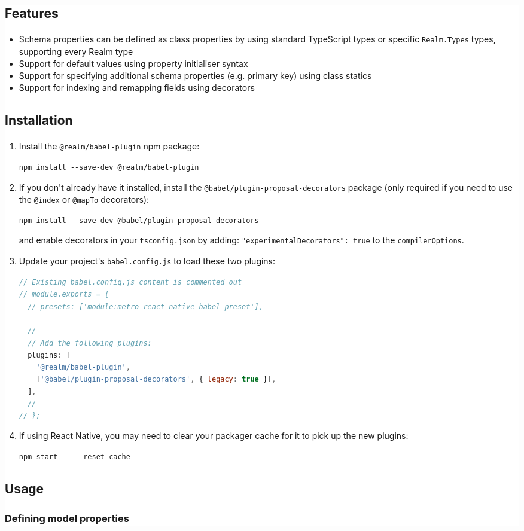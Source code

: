 </code>
</td>
</tr>
</table>

## Features

- Schema properties can be defined as class properties by using standard TypeScript types or specific `Realm.Types` types, supporting every Realm type
- Support for default values using property initialiser syntax
- Support for specifying additional schema properties (e.g. primary key) using class statics
- Support for indexing and remapping fields using decorators

## Installation

1. Install the `@realm/babel-plugin` npm package:

   `npm install --save-dev @realm/babel-plugin`

2. If you don't already have it installed, install the `@babel/plugin-proposal-decorators` package (only required if you need to use the `@index` or `@mapTo` decorators):

   `npm install --save-dev @babel/plugin-proposal-decorators`

   and enable decorators in your `tsconfig.json` by adding: `"experimentalDecorators": true` to the `compilerOptions`.

3. Update your project's `babel.config.js` to load these two plugins:

   ```js
   // Existing babel.config.js content is commented out
   // module.exports = {
     // presets: ['module:metro-react-native-babel-preset'],

     // --------------------------
     // Add the following plugins:
     plugins: [
       '@realm/babel-plugin',
       ['@babel/plugin-proposal-decorators', { legacy: true }],
     ],
     // --------------------------
   // };

   ```

4. If using React Native, you may need to clear your packager cache for it to pick up the new plugins:

   `npm start -- --reset-cache`

## Usage

### Defining model properties
